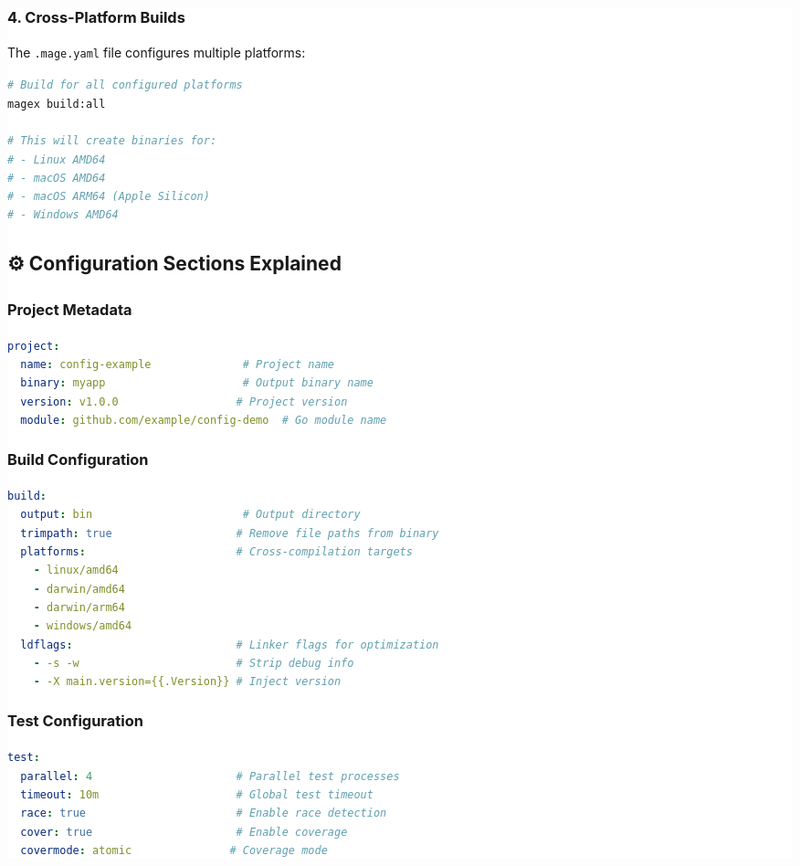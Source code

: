 ### 4. Cross-Platform Builds

The `.mage.yaml` file configures multiple platforms:

```bash
# Build for all configured platforms
magex build:all

# This will create binaries for:
# - Linux AMD64
# - macOS AMD64 
# - macOS ARM64 (Apple Silicon)
# - Windows AMD64
```

## ⚙️ Configuration Sections Explained

### Project Metadata

```yaml
project:
  name: config-example              # Project name
  binary: myapp                     # Output binary name
  version: v1.0.0                  # Project version
  module: github.com/example/config-demo  # Go module name
```

### Build Configuration

```yaml
build:
  output: bin                       # Output directory
  trimpath: true                   # Remove file paths from binary
  platforms:                       # Cross-compilation targets
    - linux/amd64
    - darwin/amd64
    - darwin/arm64
    - windows/amd64
  ldflags:                         # Linker flags for optimization
    - -s -w                        # Strip debug info
    - -X main.version={{.Version}} # Inject version
```

### Test Configuration

```yaml
test:
  parallel: 4                      # Parallel test processes
  timeout: 10m                     # Global test timeout
  race: true                       # Enable race detection
  cover: true                      # Enable coverage
  covermode: atomic               # Coverage mode
```
